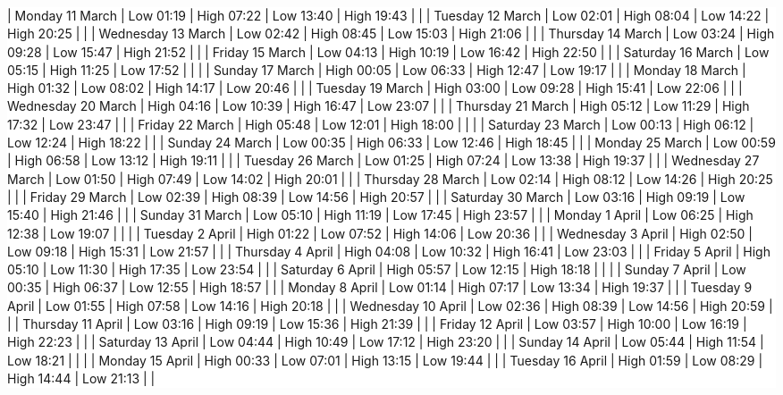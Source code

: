 | Monday 11 March | Low 01:19 | High 07:22 | Low 13:40 | High 19:43 |  |
| Tuesday 12 March | Low 02:01 | High 08:04 | Low 14:22 | High 20:25 |  |
| Wednesday 13 March | Low 02:42 | High 08:45 | Low 15:03 | High 21:06 |  |
| Thursday 14 March | Low 03:24 | High 09:28 | Low 15:47 | High 21:52 |  |
| Friday 15 March | Low 04:13 | High 10:19 | Low 16:42 | High 22:50 |  |
| Saturday 16 March | Low 05:15 | High 11:25 | Low 17:52 |  |  |
| Sunday 17 March | High 00:05 | Low 06:33 | High 12:47 | Low 19:17 |  |
| Monday 18 March | High 01:32 | Low 08:02 | High 14:17 | Low 20:46 |  |
| Tuesday 19 March | High 03:00 | Low 09:28 | High 15:41 | Low 22:06 |  |
| Wednesday 20 March | High 04:16 | Low 10:39 | High 16:47 | Low 23:07 |  |
| Thursday 21 March | High 05:12 | Low 11:29 | High 17:32 | Low 23:47 |  |
| Friday 22 March | High 05:48 | Low 12:01 | High 18:00 |  |  |
| Saturday 23 March | Low 00:13 | High 06:12 | Low 12:24 | High 18:22 |  |
| Sunday 24 March | Low 00:35 | High 06:33 | Low 12:46 | High 18:45 |  |
| Monday 25 March | Low 00:59 | High 06:58 | Low 13:12 | High 19:11 |  |
| Tuesday 26 March | Low 01:25 | High 07:24 | Low 13:38 | High 19:37 |  |
| Wednesday 27 March | Low 01:50 | High 07:49 | Low 14:02 | High 20:01 |  |
| Thursday 28 March | Low 02:14 | High 08:12 | Low 14:26 | High 20:25 |  |
| Friday 29 March | Low 02:39 | High 08:39 | Low 14:56 | High 20:57 |  |
| Saturday 30 March | Low 03:16 | High 09:19 | Low 15:40 | High 21:46 |  |
| Sunday 31 March | Low 05:10 | High 11:19 | Low 17:45 | High 23:57 |  |
| Monday 1 April | Low 06:25 | High 12:38 | Low 19:07 |  |  |
| Tuesday 2 April | High 01:22 | Low 07:52 | High 14:06 | Low 20:36 |  |
| Wednesday 3 April | High 02:50 | Low 09:18 | High 15:31 | Low 21:57 |  |
| Thursday 4 April | High 04:08 | Low 10:32 | High 16:41 | Low 23:03 |  |
| Friday 5 April | High 05:10 | Low 11:30 | High 17:35 | Low 23:54 |  |
| Saturday 6 April | High 05:57 | Low 12:15 | High 18:18 |  |  |
| Sunday 7 April | Low 00:35 | High 06:37 | Low 12:55 | High 18:57 |  |
| Monday 8 April | Low 01:14 | High 07:17 | Low 13:34 | High 19:37 |  |
| Tuesday 9 April | Low 01:55 | High 07:58 | Low 14:16 | High 20:18 |  |
| Wednesday 10 April | Low 02:36 | High 08:39 | Low 14:56 | High 20:59 |  |
| Thursday 11 April | Low 03:16 | High 09:19 | Low 15:36 | High 21:39 |  |
| Friday 12 April | Low 03:57 | High 10:00 | Low 16:19 | High 22:23 |  |
| Saturday 13 April | Low 04:44 | High 10:49 | Low 17:12 | High 23:20 |  |
| Sunday 14 April | Low 05:44 | High 11:54 | Low 18:21 |  |  |
| Monday 15 April | High 00:33 | Low 07:01 | High 13:15 | Low 19:44 |  |
| Tuesday 16 April | High 01:59 | Low 08:29 | High 14:44 | Low 21:13 |  |